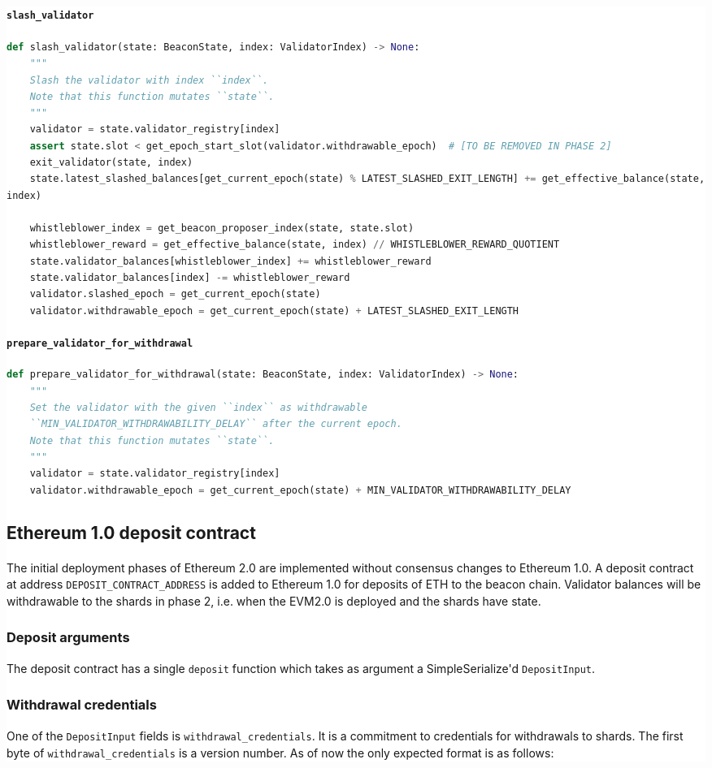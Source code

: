 #### `slash_validator`

```python
def slash_validator(state: BeaconState, index: ValidatorIndex) -> None:
    """
    Slash the validator with index ``index``.
    Note that this function mutates ``state``.
    """
    validator = state.validator_registry[index]
    assert state.slot < get_epoch_start_slot(validator.withdrawable_epoch)  # [TO BE REMOVED IN PHASE 2]
    exit_validator(state, index)
    state.latest_slashed_balances[get_current_epoch(state) % LATEST_SLASHED_EXIT_LENGTH] += get_effective_balance(state, index)

    whistleblower_index = get_beacon_proposer_index(state, state.slot)
    whistleblower_reward = get_effective_balance(state, index) // WHISTLEBLOWER_REWARD_QUOTIENT
    state.validator_balances[whistleblower_index] += whistleblower_reward
    state.validator_balances[index] -= whistleblower_reward
    validator.slashed_epoch = get_current_epoch(state)
    validator.withdrawable_epoch = get_current_epoch(state) + LATEST_SLASHED_EXIT_LENGTH 
```

#### `prepare_validator_for_withdrawal`

```python
def prepare_validator_for_withdrawal(state: BeaconState, index: ValidatorIndex) -> None:
    """
    Set the validator with the given ``index`` as withdrawable
    ``MIN_VALIDATOR_WITHDRAWABILITY_DELAY`` after the current epoch.
    Note that this function mutates ``state``.
    """
    validator = state.validator_registry[index]
    validator.withdrawable_epoch = get_current_epoch(state) + MIN_VALIDATOR_WITHDRAWABILITY_DELAY
```

## Ethereum 1.0 deposit contract

The initial deployment phases of Ethereum 2.0 are implemented without consensus changes to Ethereum 1.0. A deposit contract at address `DEPOSIT_CONTRACT_ADDRESS` is added to Ethereum 1.0 for deposits of ETH to the beacon chain. Validator balances will be withdrawable to the shards in phase 2, i.e. when the EVM2.0 is deployed and the shards have state.

### Deposit arguments

The deposit contract has a single `deposit` function which takes as argument a SimpleSerialize'd `DepositInput`.

### Withdrawal credentials

One of the `DepositInput` fields is `withdrawal_credentials`. It is a commitment to credentials for withdrawals to shards. The first byte of `withdrawal_credentials` is a version number. As of now the only expected format is as follows:
